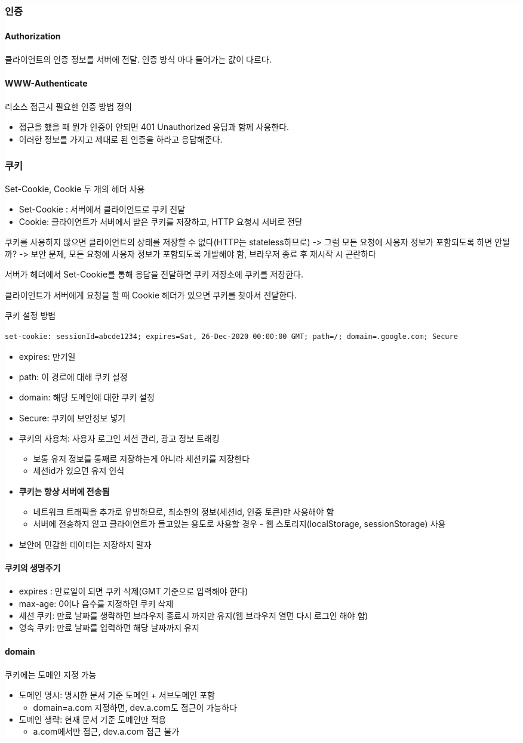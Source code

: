 ### 인증

#### Authorization
클라이언트의 인증 정보를 서버에 전달. 인증 방식 마다 들어가는 값이 다르다.

#### WWW-Authenticate
리소스 접근시 필요한 인증 방법 정의
- 접근을 했을 때 뭔가 인증이 안되면 401 Unauthorized 응답과 함께 사용한다.
- 이러한 정보를 가지고 제대로 된 인증을 하라고 응답해준다.

### 쿠키
Set-Cookie, Cookie 두 개의 헤더 사용
* Set-Cookie : 서버에서 클라이언트로 쿠키 전달
* Cookie: 클라이언트가 서버에서 받은 쿠키를 저장하고, HTTP 요청시 서버로 전달

쿠키를 사용하지 않으면 클라이언트의 상태를 저장할 수 없다(HTTP는 stateless하므로)
-> 그럼 모든 요청에 사용자 정보가 포함되도록 하면 안될까?
-> 보안 문제, 모든 요청에 사용자 정보가 포함되도록 개발해야 함, 브라우저 종료 후 재시작 시 곤란하다

서버가 헤더에서 Set-Cookie를 통해 응답을 전달하면 쿠키 저장소에 쿠키를 저장한다.

클라이언트가 서버에게 요청을 할 때 Cookie 헤더가 있으면 쿠키를 찾아서 전달한다.

쿠키 설정 방법

```
set-cookie: sessionId=abcde1234; expires=Sat, 26-Dec-2020 00:00:00 GMT; path=/; domain=.google.com; Secure
```
- expires: 만기일
- path: 이 경로에 대해 쿠키 설정
- domain: 해당 도메인에 대한 쿠키 설정
- Secure: 쿠키에 보안정보 넣기

- 쿠키의 사용처: 사용자 로그인 세션 관리, 광고 정보 트래킹
  - 보통 유저 정보를 통째로 저장하는게 아니라 세션키를 저장한다
  - 세션id가 있으면 유저 인식
- **쿠키는 항상 서버에 전송됨**
  - 네트워크 트래픽을 추가로 유발하므로, 최소한의 정보(세션id, 인증 토큰)만 사용해야 함
  - 서버에 전송하지 않고 클라이언트가 들고있는 용도로 사용할 경우 - 웹 스토리지(localStorage, sessionStorage) 사용
- 보안에 민감한 데이터는 저장하지 말자

#### 쿠키의 생명주기
- expires : 만료일이 되면 쿠키 삭제(GMT 기준으로 입력해야 한다)
- max-age: 0이나 음수를 지정하면 쿠키 삭제
- 세션 쿠키: 만료 날짜를 생략하면 브라우저 종료시 까지만 유지(웹 브라우저 열면 다시 로그인 해야 함)
- 영속 쿠키: 만료 날짜를 입력하면 해당 날짜까지 유지

#### domain
쿠키에는 도메인 지정 가능
- 도메인 명시: 명시한 문서 기준 도메인 + 서브도메인 포함
  - domain=a.com 지정하면, dev.a.com도 접근이 가능하다
- 도메인 생략: 현재 문서 기준 도메인만 적용
  - a.com에서만 접근, dev.a.com 접근 불가

